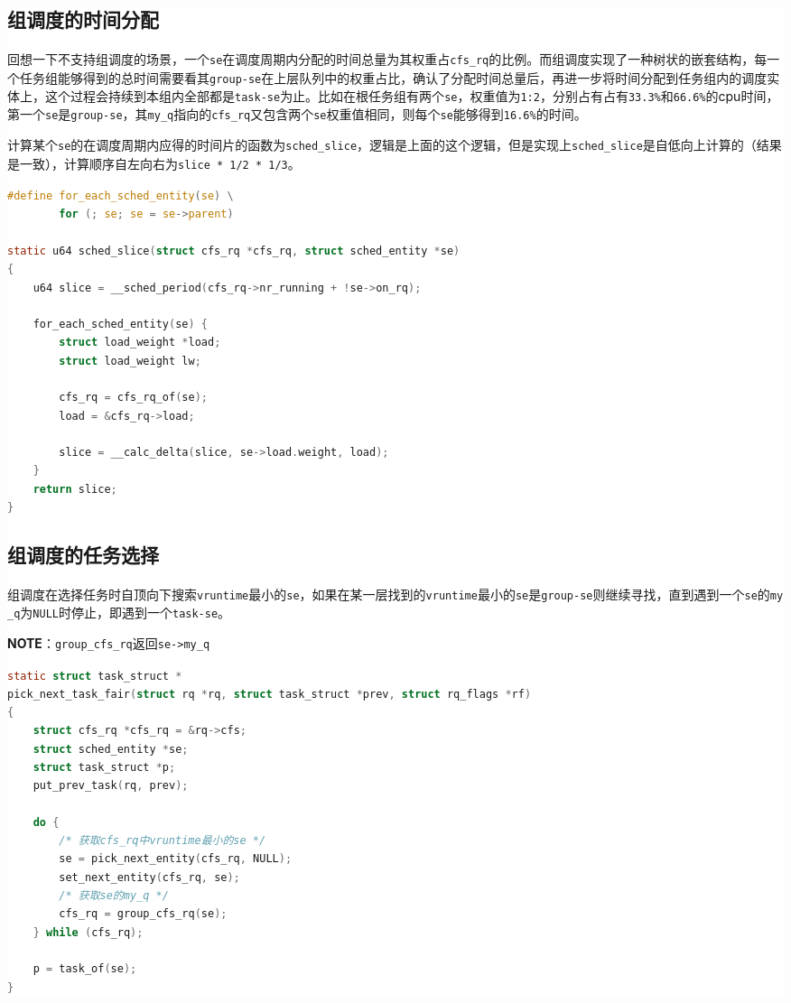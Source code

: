 ## 组调度的时间分配

回想一下不支持组调度的场景，一个`se`在调度周期内分配的时间总量为其权重占`cfs_rq`的比例。而组调度实现了一种树状的嵌套结构，每一个任务组能够得到的总时间需要看其`group-se`在上层队列中的权重占比，确认了分配时间总量后，再进一步将时间分配到任务组内的调度实体上，这个过程会持续到本组内全部都是`task-se`为止。比如在根任务组有两个`se`，权重值为`1:2`，分别占有占有`33.3%`和`66.6%`的cpu时间，第一个`se`是`group-se`，其`my_q`指向的`cfs_rq`又包含两个`se`权重值相同，则每个`se`能够得到`16.6%`的时间。

计算某个`se`的在调度周期内应得的时间片的函数为`sched_slice`，逻辑是上面的这个逻辑，但是实现上`sched_slice`是自低向上计算的（结果是一致），计算顺序自左向右为`slice * 1/2 * 1/3`。

```c
#define for_each_sched_entity(se) \
        for (; se; se = se->parent)
        
static u64 sched_slice(struct cfs_rq *cfs_rq, struct sched_entity *se)
{
    u64 slice = __sched_period(cfs_rq->nr_running + !se->on_rq);

    for_each_sched_entity(se) {
        struct load_weight *load;
        struct load_weight lw;

        cfs_rq = cfs_rq_of(se);
        load = &cfs_rq->load;

        slice = __calc_delta(slice, se->load.weight, load);
    }
    return slice;
}

```

## 组调度的任务选择

组调度在选择任务时自顶向下搜索`vruntime`最小的`se`，如果在某一层找到的`vruntime`最小的`se`是`group-se`则继续寻找，直到遇到一个`se`的`my_q`为`NULL`时停止，即遇到一个`task-se`。

**NOTE**：`group_cfs_rq`返回`se->my_q`

```c
static struct task_struct *
pick_next_task_fair(struct rq *rq, struct task_struct *prev, struct rq_flags *rf)
{
    struct cfs_rq *cfs_rq = &rq->cfs;
    struct sched_entity *se;
    struct task_struct *p;
    put_prev_task(rq, prev);

    do {
        /* 获取cfs_rq中vruntime最小的se */
        se = pick_next_entity(cfs_rq, NULL);
        set_next_entity(cfs_rq, se);
        /* 获取se的my_q */
        cfs_rq = group_cfs_rq(se);
    } while (cfs_rq);

    p = task_of(se);
}
```
